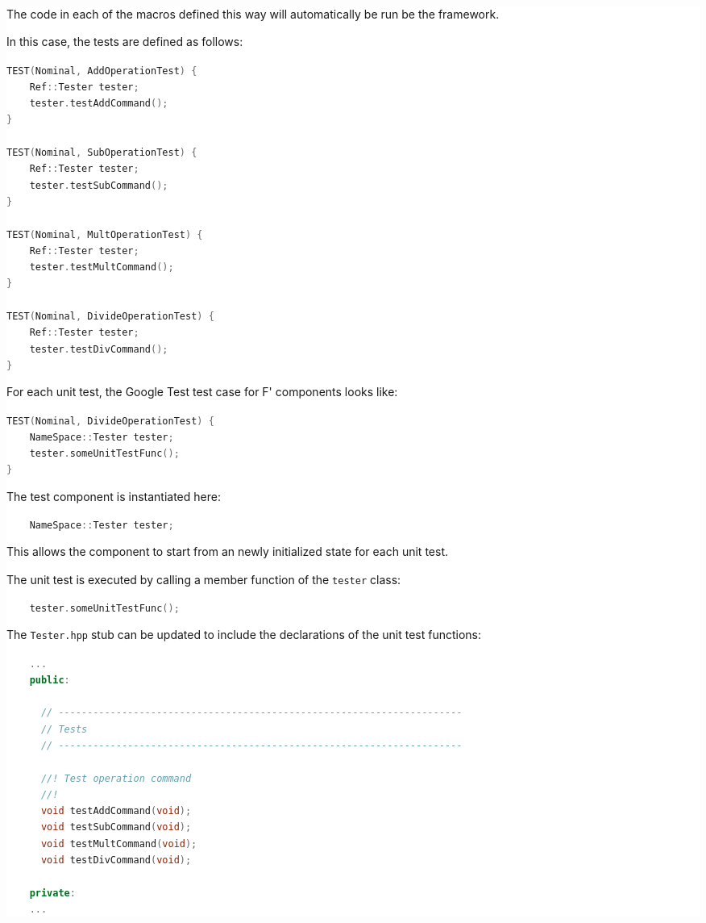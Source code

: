 The code in each of the macros defined this way will automatically be run be the framework.

In this case, the tests are defined as follows:

```c++
TEST(Nominal, AddOperationTest) {
    Ref::Tester tester;
    tester.testAddCommand();
}

TEST(Nominal, SubOperationTest) {
    Ref::Tester tester;
    tester.testSubCommand();
}

TEST(Nominal, MultOperationTest) {
    Ref::Tester tester;
    tester.testMultCommand();
}

TEST(Nominal, DivideOperationTest) {
    Ref::Tester tester;
    tester.testDivCommand();
}
```
For each unit test, the Google Test test case for F' components looks like:

```c++
TEST(Nominal, DivideOperationTest) {
    NameSpace::Tester tester;
    tester.someUnitTestFunc();
}
```
The test component is instantiated here:

```c++
    NameSpace::Tester tester;
```

This allows the component to start from an newly initialized state for each unit test.

The unit test is executed by calling a member function of the `tester` class:

```c++
    tester.someUnitTestFunc();
```

The `Tester.hpp` stub can be updated to include the declarations of the unit test functions:

```c++
    ...
    public:

      // ---------------------------------------------------------------------- 
      // Tests
      // ---------------------------------------------------------------------- 

      //! Test operation command
      //!
      void testAddCommand(void);
      void testSubCommand(void);
      void testMultCommand(void);
      void testDivCommand(void);

    private:
    ...
```
